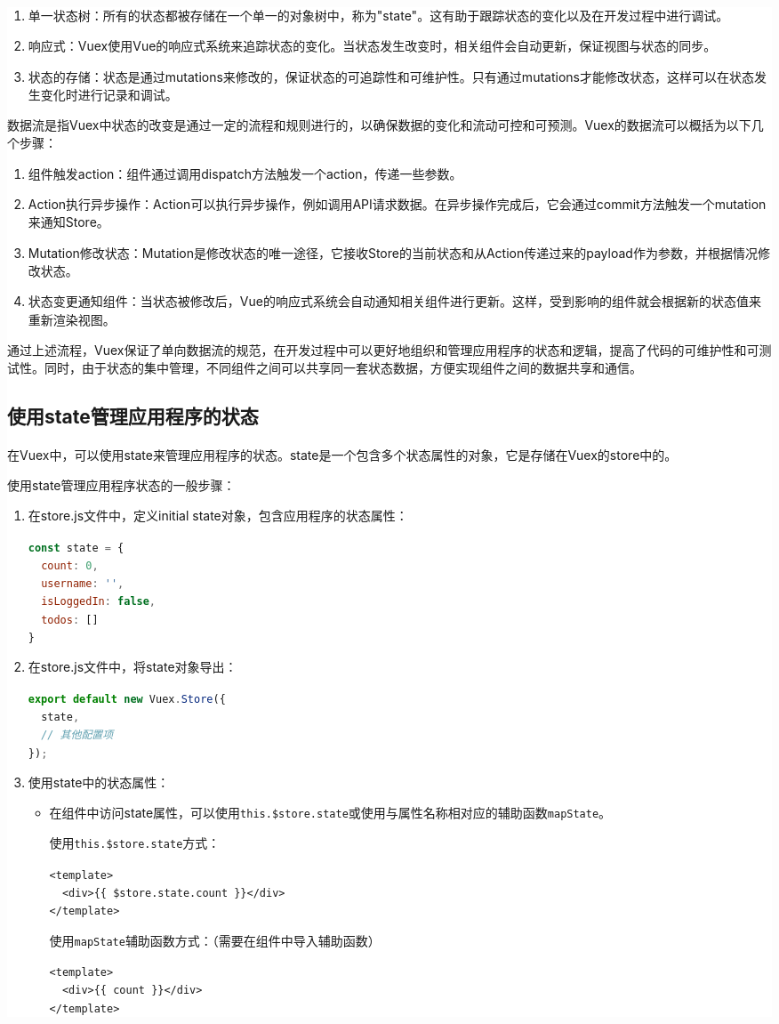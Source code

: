 1. 单一状态树：所有的状态都被存储在一个单一的对象树中，称为"state"。这有助于跟踪状态的变化以及在开发过程中进行调试。

2. 响应式：Vuex使用Vue的响应式系统来追踪状态的变化。当状态发生改变时，相关组件会自动更新，保证视图与状态的同步。

3. 状态的存储：状态是通过mutations来修改的，保证状态的可追踪性和可维护性。只有通过mutations才能修改状态，这样可以在状态发生变化时进行记录和调试。

数据流是指Vuex中状态的改变是通过一定的流程和规则进行的，以确保数据的变化和流动可控和可预测。Vuex的数据流可以概括为以下几个步骤：

1. 组件触发action：组件通过调用dispatch方法触发一个action，传递一些参数。

2. Action执行异步操作：Action可以执行异步操作，例如调用API请求数据。在异步操作完成后，它会通过commit方法触发一个mutation来通知Store。

3. Mutation修改状态：Mutation是修改状态的唯一途径，它接收Store的当前状态和从Action传递过来的payload作为参数，并根据情况修改状态。

4. 状态变更通知组件：当状态被修改后，Vue的响应式系统会自动通知相关组件进行更新。这样，受到影响的组件就会根据新的状态值来重新渲染视图。

通过上述流程，Vuex保证了单向数据流的规范，在开发过程中可以更好地组织和管理应用程序的状态和逻辑，提高了代码的可维护性和可测试性。同时，由于状态的集中管理，不同组件之间可以共享同一套状态数据，方便实现组件之间的数据共享和通信。

## 使用state管理应用程序的状态

在Vuex中，可以使用state来管理应用程序的状态。state是一个包含多个状态属性的对象，它是存储在Vuex的store中的。

使用state管理应用程序状态的一般步骤：

1. 在store.js文件中，定义initial state对象，包含应用程序的状态属性：

   ```javascript
   const state = {
     count: 0,
     username: '',
     isLoggedIn: false,
     todos: []
   }
   ```

2. 在store.js文件中，将state对象导出：

   ```javascript
   export default new Vuex.Store({
     state,
     // 其他配置项
   });
   ```

3. 使用state中的状态属性：

   - 在组件中访问state属性，可以使用`this.$store.state`或使用与属性名称相对应的辅助函数`mapState`。

     使用`this.$store.state`方式：

     ```vue
     <template>
       <div>{{ $store.state.count }}</div>
     </template>
     ```

     使用`mapState`辅助函数方式：（需要在组件中导入辅助函数）

     ```vue
     <template>
       <div>{{ count }}</div>
     </template>
